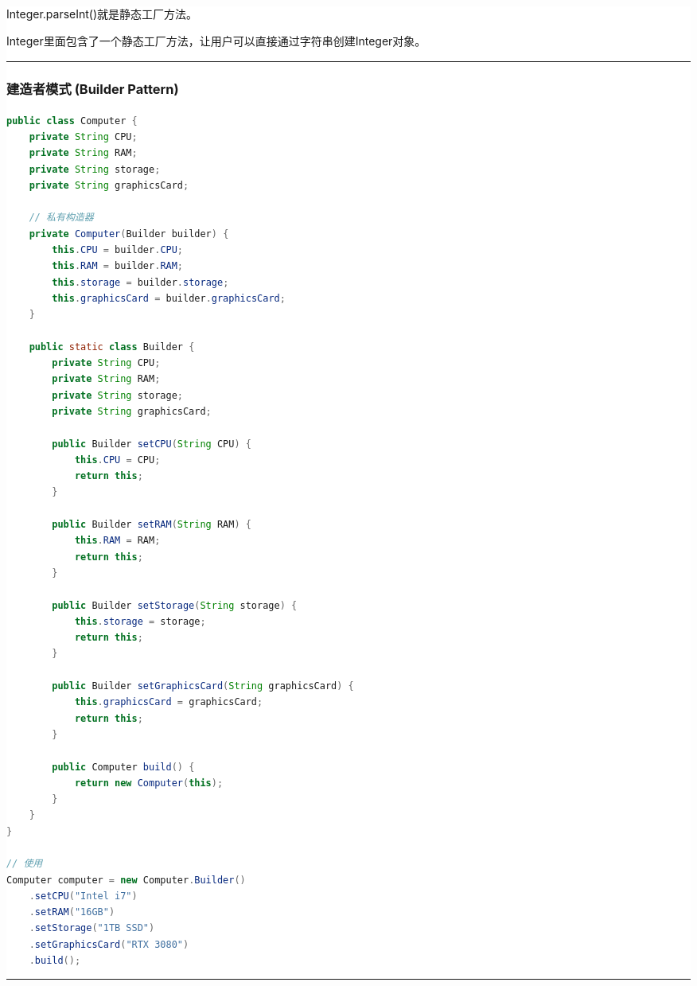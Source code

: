 Integer.parseInt()就是静态工厂方法。

Integer里面包含了一个静态工厂方法，让用户可以直接通过字符串创建Integer对象。

---

### 建造者模式 (Builder Pattern)

```java
public class Computer {
    private String CPU;
    private String RAM;
    private String storage;
    private String graphicsCard;
    
    // 私有构造器
    private Computer(Builder builder) {
        this.CPU = builder.CPU;
        this.RAM = builder.RAM;
        this.storage = builder.storage;
        this.graphicsCard = builder.graphicsCard;
    }
    
    public static class Builder {
        private String CPU;
        private String RAM;
        private String storage;
        private String graphicsCard;
        
        public Builder setCPU(String CPU) {
            this.CPU = CPU;
            return this;
        }
        
        public Builder setRAM(String RAM) {
            this.RAM = RAM;
            return this;
        }
        
        public Builder setStorage(String storage) {
            this.storage = storage;
            return this;
        }
        
        public Builder setGraphicsCard(String graphicsCard) {
            this.graphicsCard = graphicsCard;
            return this;
        }
        
        public Computer build() {
            return new Computer(this);
        }
    }
}

// 使用
Computer computer = new Computer.Builder()
    .setCPU("Intel i7")
    .setRAM("16GB")
    .setStorage("1TB SSD")
    .setGraphicsCard("RTX 3080")
    .build();
```
---
